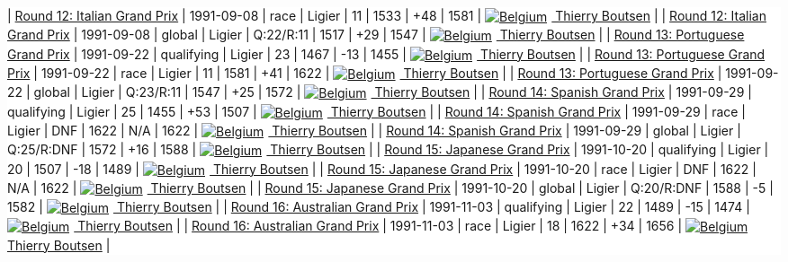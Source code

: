 | [Round 12: Italian Grand Prix](../seasons/1991-season-report#round-12-italian-grand-prix) | 1991-09-08 | race | Ligier | 11 | 1533 | +48 | 1581 | [<img src="https://upload.wikimedia.org/wikipedia/commons/6/65/Flag_of_Belgium.svg" alt="Belgium" width="20" height="auto" style="vertical-align: middle; margin-right: 5px;" onerror="this.outerHTML='🇧🇪'; this.style.marginRight='5px';"/> Thierry Boutsen](thierry-boutsen) |
| [Round 12: Italian Grand Prix](../seasons/1991-season-report#round-12-italian-grand-prix) | 1991-09-08 | global | Ligier | Q:22/R:11 | 1517 | +29 | 1547 | [<img src="https://upload.wikimedia.org/wikipedia/commons/6/65/Flag_of_Belgium.svg" alt="Belgium" width="20" height="auto" style="vertical-align: middle; margin-right: 5px;" onerror="this.outerHTML='🇧🇪'; this.style.marginRight='5px';"/> Thierry Boutsen](thierry-boutsen) |
| [Round 13: Portuguese Grand Prix](../seasons/1991-season-report#round-13-portuguese-grand-prix) | 1991-09-22 | qualifying | Ligier | 23 | 1467 | -13 | 1455 | [<img src="https://upload.wikimedia.org/wikipedia/commons/6/65/Flag_of_Belgium.svg" alt="Belgium" width="20" height="auto" style="vertical-align: middle; margin-right: 5px;" onerror="this.outerHTML='🇧🇪'; this.style.marginRight='5px';"/> Thierry Boutsen](thierry-boutsen) |
| [Round 13: Portuguese Grand Prix](../seasons/1991-season-report#round-13-portuguese-grand-prix) | 1991-09-22 | race | Ligier | 11 | 1581 | +41 | 1622 | [<img src="https://upload.wikimedia.org/wikipedia/commons/6/65/Flag_of_Belgium.svg" alt="Belgium" width="20" height="auto" style="vertical-align: middle; margin-right: 5px;" onerror="this.outerHTML='🇧🇪'; this.style.marginRight='5px';"/> Thierry Boutsen](thierry-boutsen) |
| [Round 13: Portuguese Grand Prix](../seasons/1991-season-report#round-13-portuguese-grand-prix) | 1991-09-22 | global | Ligier | Q:23/R:11 | 1547 | +25 | 1572 | [<img src="https://upload.wikimedia.org/wikipedia/commons/6/65/Flag_of_Belgium.svg" alt="Belgium" width="20" height="auto" style="vertical-align: middle; margin-right: 5px;" onerror="this.outerHTML='🇧🇪'; this.style.marginRight='5px';"/> Thierry Boutsen](thierry-boutsen) |
| [Round 14: Spanish Grand Prix](../seasons/1991-season-report#round-14-spanish-grand-prix) | 1991-09-29 | qualifying | Ligier | 25 | 1455 | +53 | 1507 | [<img src="https://upload.wikimedia.org/wikipedia/commons/6/65/Flag_of_Belgium.svg" alt="Belgium" width="20" height="auto" style="vertical-align: middle; margin-right: 5px;" onerror="this.outerHTML='🇧🇪'; this.style.marginRight='5px';"/> Thierry Boutsen](thierry-boutsen) |
| [Round 14: Spanish Grand Prix](../seasons/1991-season-report#round-14-spanish-grand-prix) | 1991-09-29 | race | Ligier | DNF | 1622 | N/A | 1622 | [<img src="https://upload.wikimedia.org/wikipedia/commons/6/65/Flag_of_Belgium.svg" alt="Belgium" width="20" height="auto" style="vertical-align: middle; margin-right: 5px;" onerror="this.outerHTML='🇧🇪'; this.style.marginRight='5px';"/> Thierry Boutsen](thierry-boutsen) |
| [Round 14: Spanish Grand Prix](../seasons/1991-season-report#round-14-spanish-grand-prix) | 1991-09-29 | global | Ligier | Q:25/R:DNF | 1572 | +16 | 1588 | [<img src="https://upload.wikimedia.org/wikipedia/commons/6/65/Flag_of_Belgium.svg" alt="Belgium" width="20" height="auto" style="vertical-align: middle; margin-right: 5px;" onerror="this.outerHTML='🇧🇪'; this.style.marginRight='5px';"/> Thierry Boutsen](thierry-boutsen) |
| [Round 15: Japanese Grand Prix](../seasons/1991-season-report#round-15-japanese-grand-prix) | 1991-10-20 | qualifying | Ligier | 20 | 1507 | -18 | 1489 | [<img src="https://upload.wikimedia.org/wikipedia/commons/6/65/Flag_of_Belgium.svg" alt="Belgium" width="20" height="auto" style="vertical-align: middle; margin-right: 5px;" onerror="this.outerHTML='🇧🇪'; this.style.marginRight='5px';"/> Thierry Boutsen](thierry-boutsen) |
| [Round 15: Japanese Grand Prix](../seasons/1991-season-report#round-15-japanese-grand-prix) | 1991-10-20 | race | Ligier | DNF | 1622 | N/A | 1622 | [<img src="https://upload.wikimedia.org/wikipedia/commons/6/65/Flag_of_Belgium.svg" alt="Belgium" width="20" height="auto" style="vertical-align: middle; margin-right: 5px;" onerror="this.outerHTML='🇧🇪'; this.style.marginRight='5px';"/> Thierry Boutsen](thierry-boutsen) |
| [Round 15: Japanese Grand Prix](../seasons/1991-season-report#round-15-japanese-grand-prix) | 1991-10-20 | global | Ligier | Q:20/R:DNF | 1588 | -5 | 1582 | [<img src="https://upload.wikimedia.org/wikipedia/commons/6/65/Flag_of_Belgium.svg" alt="Belgium" width="20" height="auto" style="vertical-align: middle; margin-right: 5px;" onerror="this.outerHTML='🇧🇪'; this.style.marginRight='5px';"/> Thierry Boutsen](thierry-boutsen) |
| [Round 16: Australian Grand Prix](../seasons/1991-season-report#round-16-australian-grand-prix) | 1991-11-03 | qualifying | Ligier | 22 | 1489 | -15 | 1474 | [<img src="https://upload.wikimedia.org/wikipedia/commons/6/65/Flag_of_Belgium.svg" alt="Belgium" width="20" height="auto" style="vertical-align: middle; margin-right: 5px;" onerror="this.outerHTML='🇧🇪'; this.style.marginRight='5px';"/> Thierry Boutsen](thierry-boutsen) |
| [Round 16: Australian Grand Prix](../seasons/1991-season-report#round-16-australian-grand-prix) | 1991-11-03 | race | Ligier | 18 | 1622 | +34 | 1656 | [<img src="https://upload.wikimedia.org/wikipedia/commons/6/65/Flag_of_Belgium.svg" alt="Belgium" width="20" height="auto" style="vertical-align: middle; margin-right: 5px;" onerror="this.outerHTML='🇧🇪'; this.style.marginRight='5px';"/> Thierry Boutsen](thierry-boutsen) |